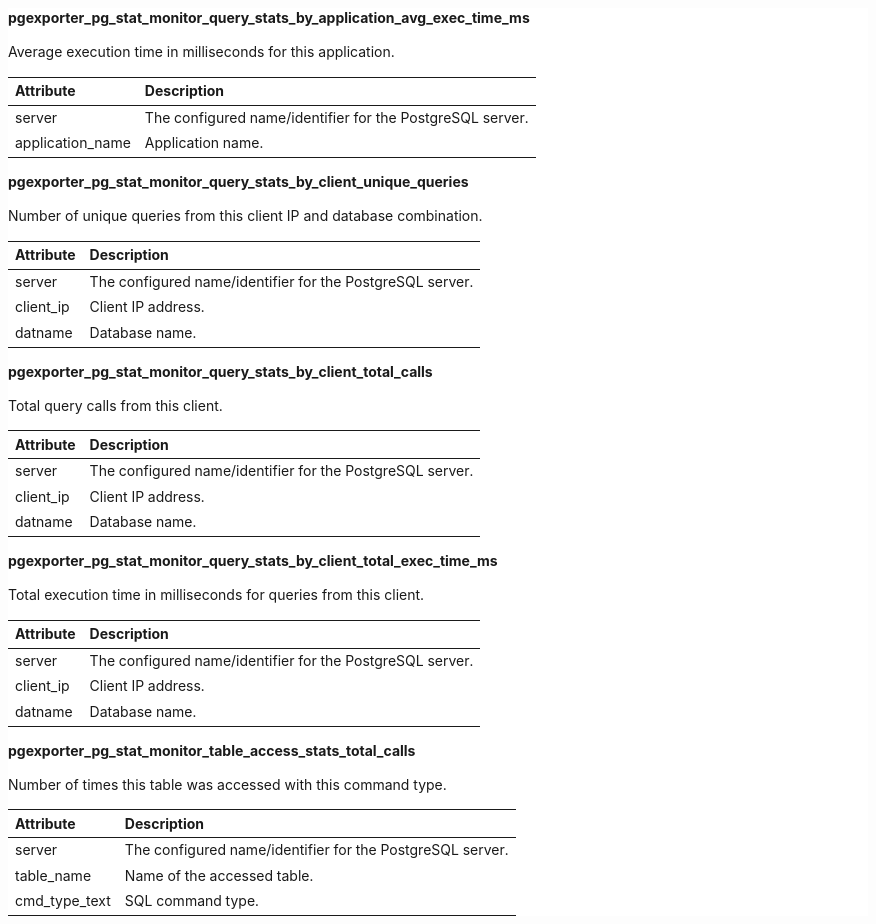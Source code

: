 **pgexporter_pg_stat_monitor_query_stats_by_application_avg_exec_time_ms**

Average execution time in milliseconds for this application.

| Attribute | Description |
| :-------- | :---------- |
| server | The configured name/identifier for the PostgreSQL server. |
| application_name | Application name. |

**pgexporter_pg_stat_monitor_query_stats_by_client_unique_queries**

Number of unique queries from this client IP and database combination.

| Attribute | Description |
| :-------- | :---------- |
| server | The configured name/identifier for the PostgreSQL server. |
| client_ip | Client IP address. |
| datname | Database name. |

**pgexporter_pg_stat_monitor_query_stats_by_client_total_calls**

Total query calls from this client.

| Attribute | Description |
| :-------- | :---------- |
| server | The configured name/identifier for the PostgreSQL server. |
| client_ip | Client IP address. |
| datname | Database name. |

**pgexporter_pg_stat_monitor_query_stats_by_client_total_exec_time_ms**

Total execution time in milliseconds for queries from this client.

| Attribute | Description |
| :-------- | :---------- |
| server | The configured name/identifier for the PostgreSQL server. |
| client_ip | Client IP address. |
| datname | Database name. |

**pgexporter_pg_stat_monitor_table_access_stats_total_calls**

Number of times this table was accessed with this command type.

| Attribute | Description |
| :-------- | :---------- |
| server | The configured name/identifier for the PostgreSQL server. |
| table_name | Name of the accessed table. |
| cmd_type_text | SQL command type. |
